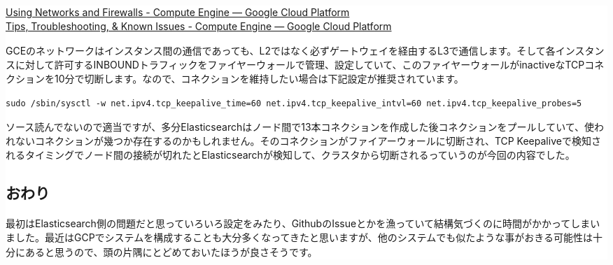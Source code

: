 [Using Networks and Firewalls - Compute Engine — Google Cloud Platform](https://cloud.google.com/compute/docs/networking#networks)  
[Tips, Troubleshooting, & Known Issues - Compute Engine — Google Cloud Platform](https://cloud.google.com/compute/docs/troubleshooting)

GCEのネットワークはインスタンス間の通信であっても、L2ではなく必ずゲートウェイを経由するL3で通信します。そして各インスタンスに対して許可するINBOUNDトラフィックをファイヤーウォールで管理、設定していて、このファイヤーウォールがinactiveなTCPコネクションを10分で切断します。なので、コネクションを維持したい場合は下記設定が推奨されています。

```
sudo /sbin/sysctl -w net.ipv4.tcp_keepalive_time=60 net.ipv4.tcp_keepalive_intvl=60 net.ipv4.tcp_keepalive_probes=5
```

ソース読んでないので適当ですが、多分Elasticsearchはノード間で13本コネクションを作成した後コネクションをプールしていて、使われないコネクションが幾つか存在するのかもしれません。そのコネクションがファイアーウォールに切断され、TCP Keepaliveで検知されるタイミングでノード間の接続が切れたとElasticsearchが検知して、クラスタから切断されるっていうのが今回の内容でした。

## おわり

最初はElasticsearch側の問題だと思っていろいろ設定をみたり、GithubのIssueとかを漁っていて結構気づくのに時間がかかってしまいました。最近はGCPでシステムを構成することも大分多くなってきたと思いますが、他のシステムでも似たような事がおきる可能性は十分にあると思うので、頭の片隅にとどめておいたほうが良さそうです。

